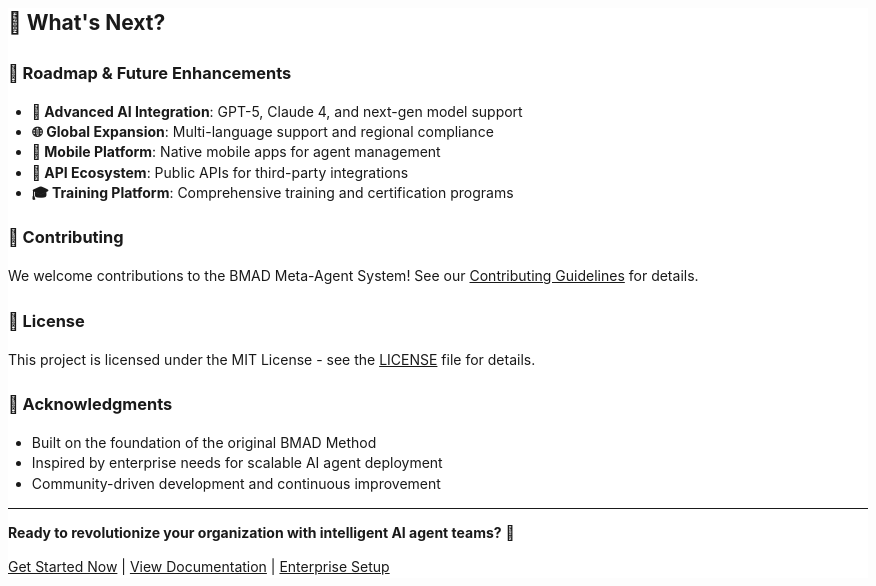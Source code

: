 ## 🌟 What's Next?

### 🔮 Roadmap & Future Enhancements

- **🤖 Advanced AI Integration**: GPT-5, Claude 4, and next-gen model support
- **🌐 Global Expansion**: Multi-language support and regional compliance
- **📱 Mobile Platform**: Native mobile apps for agent management
- **🔗 API Ecosystem**: Public APIs for third-party integrations
- **🎓 Training Platform**: Comprehensive training and certification programs

### 🤝 Contributing

We welcome contributions to the BMAD Meta-Agent System! See our [Contributing Guidelines](docs/CONTRIBUTING.md) for details.

### 📄 License

This project is licensed under the MIT License - see the [LICENSE](docs/LICENSE) file for details.

### 🙏 Acknowledgments

- Built on the foundation of the original BMAD Method
- Inspired by enterprise needs for scalable AI agent deployment
- Community-driven development and continuous improvement

---

**Ready to revolutionize your organization with intelligent AI agent teams?** 🚀

[Get Started Now](consolidated/08-USAGE-GUIDE.md) | [View Documentation](consolidated/00-INDEX.md) | [Enterprise Setup](consolidated/09-INTEGRATION-SETUP.md)
